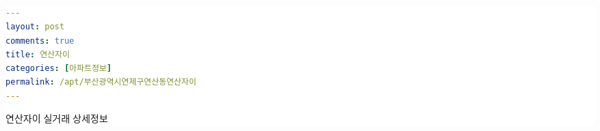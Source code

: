 ```yaml
---
layout: post
comments: true
title: 연산자이
categories: [아파트정보]
permalink: /apt/부산광역시연제구연산동연산자이
---
```


연산자이 실거래 상세정보

<script type="text/javascript">
  google.charts.load('current', {'packages':['line', 'corechart']});
  google.charts.setOnLoadCallback(drawChart);

  function drawChart() {
    var data = new google.visualization.DataTable();
    data.addColumn('date', '거래일');
    data.addColumn('number', "매매");
    data.addColumn('number', "전세");
    data.addColumn('number', "전매");
